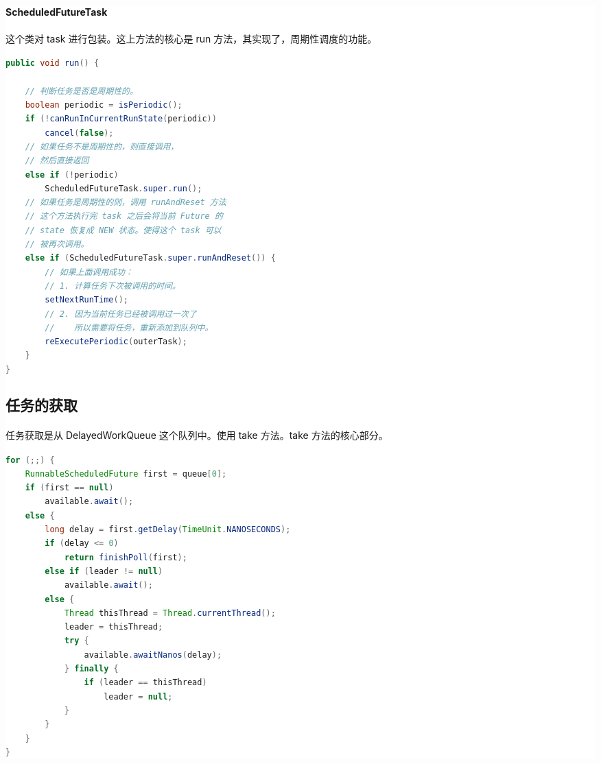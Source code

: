 #### ScheduledFutureTask

这个类对 task 进行包装。这上方法的核心是 run 方法，其实现了，周期性调度的功能。
``` java
public void run() {
	
	// 判断任务是否是周期性的。
    boolean periodic = isPeriodic();
    if (!canRunInCurrentRunState(periodic))
        cancel(false);
    // 如果任务不是周期性的，则直接调用，
    // 然后直接返回
    else if (!periodic)
        ScheduledFutureTask.super.run();
    // 如果任务是周期性的则，调用 runAndReset 方法
    // 这个方法执行完 task 之后会将当前 Future 的
    // state 恢复成 NEW 状态。使得这个 task 可以
    // 被再次调用。
    else if (ScheduledFutureTask.super.runAndReset()) {
    	// 如果上面调用成功：
    	// 1. 计算任务下次被调用的时间。
        setNextRunTime();
        // 2. 因为当前任务已经被调用过一次了
        //    所以需要将任务，重新添加到队列中。
        reExecutePeriodic(outerTask);
    }
}
```

## 任务的获取

任务获取是从 DelayedWorkQueue 这个队列中。使用 take 方法。take 方法的核心部分。
``` java
for (;;) {
    RunnableScheduledFuture first = queue[0];
    if (first == null)
        available.await();
    else {
        long delay = first.getDelay(TimeUnit.NANOSECONDS);
        if (delay <= 0)
            return finishPoll(first);
        else if (leader != null)
            available.await();
        else {
            Thread thisThread = Thread.currentThread();
            leader = thisThread;
            try {
                available.awaitNanos(delay);
            } finally {
                if (leader == thisThread)
                    leader = null;
            }
        }
    }
}
```
